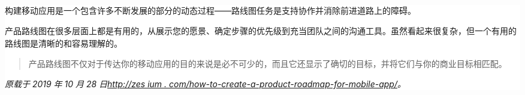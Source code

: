 构建移动应用是一个包含许多不断发展的部分的动态过程——路线图任务是支持协作并消除前进道路上的障碍。

产品路线图在很多层面上都是有用的，从展示您的愿景、确定步骤的优先级到充当团队之间的沟通工具。虽然看起来很复杂，但一个有用的路线图是清晰的和容易理解的。

> 产品路线图不仅对于传达你的移动应用的目的来说是必不可少的，而且它还显示了确切的目标，并将它们与你的商业目标相匹配。

*原载于 2019 年 10 月 28 日*[*http://zes ium . com/how-to-create-a-product-roadmap-for-mobile-app/*](http://zesium.com/how-to-create-a-product-roadmap-for-mobile-app/)*。*